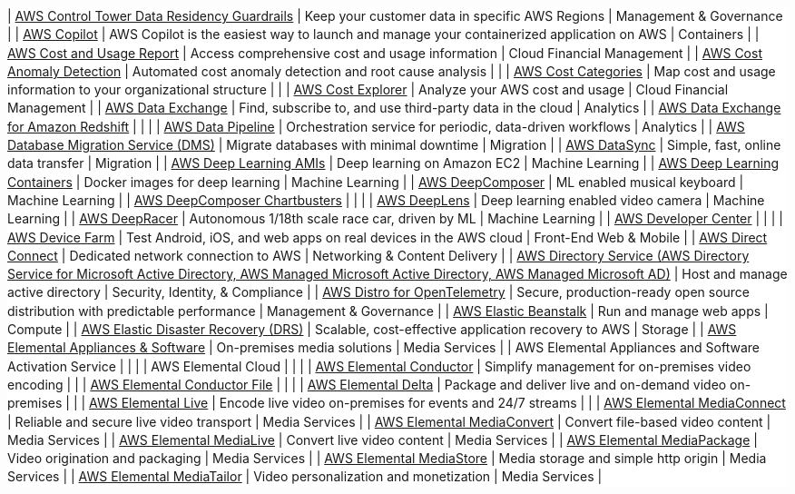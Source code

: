 | [AWS Control Tower Data Residency Guardrails](https://aws.amazon.com/controltower/) | Keep your customer data in specific AWS Regions | Management & Governance |
| [AWS Copilot](https://aws.amazon.com/containers/copilot/) | AWS Copilot is the easiest way to launch and manage your containerized application on AWS | Containers |
| [AWS Cost and Usage Report](https://aws.amazon.com/aws-cost-management/aws-cost-and-usage-reporting/) | Access comprehensive cost and usage information | Cloud Financial Management |
| [AWS Cost Anomaly Detection](https://aws.amazon.com/aws-cost-management/aws-cost-anomaly-detection/) | Automated cost anomaly detection and root cause analysis |  |
| [AWS Cost Categories](https://aws.amazon.com/aws-cost-management/aws-cost-categories/) | Map cost and usage information to your organizational structure |  |
| [AWS Cost Explorer](https://aws.amazon.com/aws-cost-management/aws-cost-explorer/) | Analyze your AWS cost and usage | Cloud Financial Management |
| [AWS Data Exchange](https://aws.amazon.com/data-exchange/) | Find, subscribe to, and use third-party data in the cloud | Analytics |
| [AWS Data Exchange for Amazon Redshift](https://aws.amazon.com/redshift/features/aws-data-exchange-for-amazon-redshift/) |  |  |
| [AWS Data Pipeline](https://aws.amazon.com/datapipeline/) | Orchestration service for periodic, data-driven workflows | Analytics |
| [AWS Database Migration Service (DMS)](https://aws.amazon.com/dms/) | Migrate databases with minimal downtime | Migration |
| [AWS DataSync](https://aws.amazon.com/datasync/) | Simple, fast, online data transfer | Migration |
| [AWS Deep Learning AMIs](https://aws.amazon.com/machine-learning/amis/) | Deep learning on Amazon EC2 | Machine Learning |
| [AWS Deep Learning Containers](https://aws.amazon.com/machine-learning/containers/) | Docker images for deep learning | Machine Learning |
| [AWS DeepComposer](https://aws.amazon.com/deepcomposer/) | ML enabled musical keyboard | Machine Learning |
| [AWS DeepComposer Chartbusters](https://aws.amazon.com/deepcomposer/chartbusters/) |  |  |
| [AWS DeepLens](https://aws.amazon.com/deeplens/) | Deep learning enabled video camera | Machine Learning |
| [AWS DeepRacer](https://aws.amazon.com/deepracer/) | Autonomous 1/18th scale race car, driven by ML | Machine Learning |
| [AWS Developer Center](https://aws.amazon.com/developer/) |  |  |
| [AWS Device Farm](https://aws.amazon.com/device-farm/) | Test Android, iOS, and web apps on real devices in the AWS cloud | Front-End Web & Mobile |
| [AWS Direct Connect](https://aws.amazon.com/directconnect/) | Dedicated network connection to AWS | Networking & Content Delivery |
| [AWS Directory Service (AWS Directory Service for Microsoft Active Directory, AWS Managed Microsoft Active Directory, AWS Managed Microsoft AD)](https://aws.amazon.com/directoryservice/) | Host and manage active directory | Security, Identity, & Compliance |
| [AWS Distro for OpenTelemetry](https://aws.amazon.com/otel/) | Secure, production-ready open source distribution with predictable performance | Management & Governance |
| [AWS Elastic Beanstalk](https://aws.amazon.com/elasticbeanstalk/) | Run and manage web apps | Compute |
| [AWS Elastic Disaster Recovery (DRS)](https://aws.amazon.com/disaster-recovery/) | Scalable, cost-effective application recovery to AWS | Storage |
| [AWS Elemental Appliances & Software](https://aws.amazon.com/elemental-appliances-software/) | On-premises media solutions | Media Services |
| AWS Elemental Appliances and Software Activation Service |  |  |
| AWS Elemental Cloud |  |  |
| [AWS Elemental Conductor](https://aws.amazon.com/elemental-conductor/) | Simplify management for on-premises video encoding |  |
| [AWS Elemental Conductor File](https://docs.aws.amazon.com/elemental-cf2/latest/configguide/about-cf-cg.html) |  |  |
| [AWS Elemental Delta](https://aws.amazon.com/elemental-delta/) | Package and deliver live and on-demand video on-premises |  |
| [AWS Elemental Live](https://aws.amazon.com/elemental-live/) | Encode live video on-premises for events and 24/7 streams |  |
| [AWS Elemental MediaConnect](https://aws.amazon.com/mediaconnect/) | Reliable and secure live video transport | Media Services |
| [AWS Elemental MediaConvert](https://aws.amazon.com/mediaconvert/) | Convert file-based video content | Media Services |
| [AWS Elemental MediaLive](https://aws.amazon.com/medialive/) | Convert live video content | Media Services |
| [AWS Elemental MediaPackage](https://aws.amazon.com/mediapackage/) | Video origination and packaging | Media Services |
| [AWS Elemental MediaStore](https://aws.amazon.com/mediastore/) | Media storage and simple http origin | Media Services |
| [AWS Elemental MediaTailor](https://aws.amazon.com/mediatailor/) | Video personalization and monetization | Media Services |